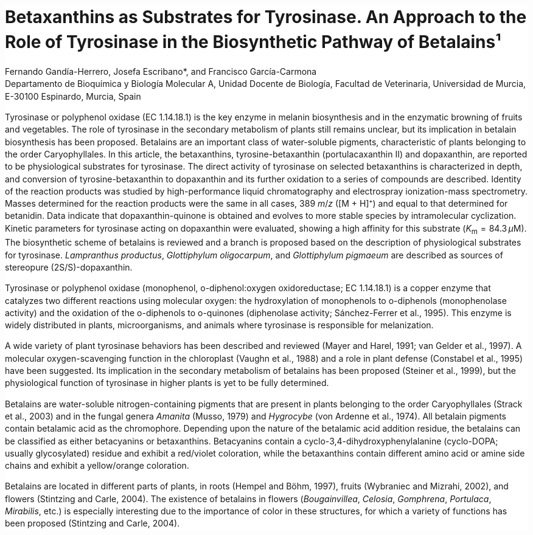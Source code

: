 
# Betaxanthins as Substrates for Tyrosinase. An Approach to the Role of Tyrosinase in the Biosynthetic Pathway of Betalains¹

Fernando Gandía-Herrero, Josefa Escribano*, and Francisco García-Carmona  
Departamento de Bioquímica y Biología Molecular A, Unidad Docente de Biología, Facultad de Veterinaria, Universidad de Murcia, E-30100 Espinardo, Murcia, Spain  

Tyrosinase or polyphenol oxidase (EC 1.14.18.1) is the key enzyme in melanin biosynthesis and in the enzymatic browning of fruits and vegetables. The role of tyrosinase in the secondary metabolism of plants still remains unclear, but its implication in betalain biosynthesis has been proposed. Betalains are an important class of water-soluble pigments, characteristic of plants belonging to the order Caryophyllales. In this article, the betaxanthins, tyrosine-betaxanthin (portulacaxanthin II) and dopaxanthin, are reported to be physiological substrates for tyrosinase. The direct activity of tyrosinase on selected betaxanthins is characterized in depth, and conversion of tyrosine-betaxanthin to dopaxanthin and its further oxidation to a series of compounds are described. Identity of the reaction products was studied by high-performance liquid chromatography and electrospray ionization-mass spectrometry. Masses determined for the reaction products were the same in all cases, 389 $m/z$ ([M + H]⁺) and equal to that determined for betanidin. Data indicate that dopaxanthin-quinone is obtained and evolves to more stable species by intramolecular cyclization. Kinetic parameters for tyrosinase acting on dopaxanthin were evaluated, showing a high affinity for this substrate ($K_{\mathrm{m}} = 84.3 \, \mu \mathrm{M}$). The biosynthetic scheme of betalains is reviewed and a branch is proposed based on the description of physiological substrates for tyrosinase. *Lampranthus productus*, *Glottiphylum oligocarpum*, and *Glottiphylum pigmaeum* are described as sources of stereopure (2S/S)-dopaxanthin.

Tyrosinase or polyphenol oxidase (monophenol, o-diphenol:oxygen oxidoreductase; EC 1.14.18.1) is a copper enzyme that catalyzes two different reactions using molecular oxygen: the hydroxylation of monophenols to o-diphenols (monophenolase activity) and the oxidation of the o-diphenols to o-quinones (diphenolase activity; Sánchez-Ferrer et al., 1995). This enzyme is widely distributed in plants, microorganisms, and animals where tyrosinase is responsible for melanization.

A wide variety of plant tyrosinase behaviors has been described and reviewed (Mayer and Harel, 1991; van Gelder et al., 1997). A molecular oxygen-scavenging function in the chloroplast (Vaughn et al., 1988) and a role in plant defense (Constabel et al., 1995) have been suggested. Its implication in the secondary metabolism of betalains has been proposed (Steiner et al., 1999), but the physiological function of tyrosinase in higher plants is yet to be fully determined.

Betalains are water-soluble nitrogen-containing pigments that are present in plants belonging to the order Caryophyllales (Strack et al., 2003) and in the fungal genera *Amanita* (Musso, 1979) and *Hygrocybe* (von Ardenne et al., 1974). All betalain pigments contain betalamic acid as the chromophore. Depending upon the nature of the betalamic acid addition residue, the betalains can be classified as either betacyanins or betaxanthins. Betacyanins contain a cyclo-3,4-dihydroxyphenylalanine (cyclo-DOPA; usually glycosylated) residue and exhibit a red/violet coloration, while the betaxanthins contain different amino acid or amine side chains and exhibit a yellow/orange coloration.

Betalains are located in different parts of plants, in roots (Hempel and Böhm, 1997), fruits (Wybraniec and Mizrahi, 2002), and flowers (Stintzing and Carle, 2004). The existence of betalains in flowers (*Bougainvillea*, *Celosia*, *Gomphrena*, *Portulaca*, *Mirabilis*, etc.) is especially interesting due to the importance of color in these structures, for which a variety of functions has been proposed (Stintzing and Carle, 2004).
